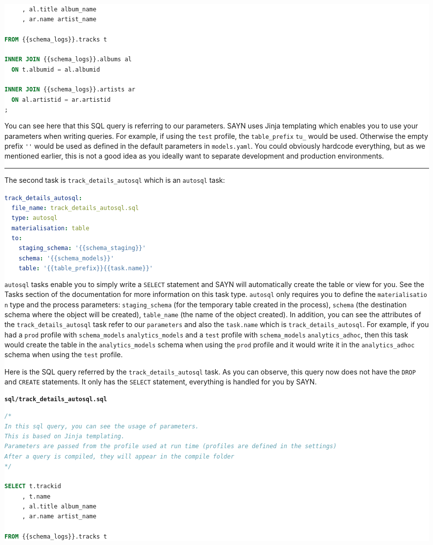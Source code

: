 ```sql
     , al.title album_name
     , ar.name artist_name

FROM {{schema_logs}}.tracks t

INNER JOIN {{schema_logs}}.albums al
  ON t.albumid = al.albumid

INNER JOIN {{schema_logs}}.artists ar
  ON al.artistid = ar.artistid
;
```

You can see here that this SQL query is referring to our parameters. SAYN uses Jinja templating which enables you to use your parameters when writing queries. For example, if using the `test` profile, the `table_prefix` `tu_` would be used. Otherwise the empty prefix `''` would be used as defined in the default parameters in `models.yaml`. You could obviously hardcode everything, but as we mentioned earlier, this is not a good idea as you ideally want to separate development and production environments.

----

The second task is `track_details_autosql` which is an `autosql` task:

```yaml
track_details_autosql:
  file_name: track_details_autosql.sql
  type: autosql
  materialisation: table
  to:
    staging_schema: '{{schema_staging}}'
    schema: '{{schema_models}}'
    table: '{{table_prefix}}{{task.name}}'
```

`autosql` tasks enable you to simply write a `SELECT` statement and SAYN will automatically create the table or view for you. See the Tasks section of the documentation for more information on this task type. `autosql` only requires you to define the `materialisation` type and the process parameters: `staging_schema` (for the temporary table created in the process), `schema` (the destination schema where the object will be created), `table_name` (the name of the object created). In addition, you can see the attributes of the `track_details_autosql` task refer to our `parameters` and also the `task.name` which is  `track_details_autosql`. For example, if you had a `prod` profile with `schema_models` `analytics_models` and a `test` profile with `schema_models` `analytics_adhoc`, then this task would create the table in the `analytics_models` schema when using the `prod` profile and it would write it  in the `analytics_adhoc` schema  when using the `test` profile.

Here is the SQL query referred by the `track_details_autosql` task. As you can observe, this query now does not have the `DROP` and `CREATE` statements. It only has the `SELECT` statement, everything is handled for you by SAYN.

**`sql/track_details_autosql.sql`**
```sql
/*
In this sql query, you can see the usage of parameters.
This is based on Jinja templating.
Parameters are passed from the profile used at run time (profiles are defined in the settings)
After a query is compiled, they will appear in the compile folder
*/

SELECT t.trackid
     , t.name
     , al.title album_name
     , ar.name artist_name

FROM {{schema_logs}}.tracks t

```